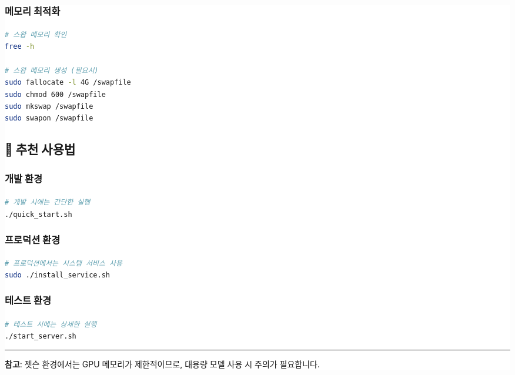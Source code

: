 ### 메모리 최적화
```bash
# 스왑 메모리 확인
free -h

# 스왑 메모리 생성 (필요시)
sudo fallocate -l 4G /swapfile
sudo chmod 600 /swapfile
sudo mkswap /swapfile
sudo swapon /swapfile
```

## 🎯 추천 사용법

### 개발 환경
```bash
# 개발 시에는 간단한 실행
./quick_start.sh
```

### 프로덕션 환경
```bash
# 프로덕션에서는 시스템 서비스 사용
sudo ./install_service.sh
```

### 테스트 환경
```bash
# 테스트 시에는 상세한 실행
./start_server.sh
```

---

**참고**: 젯슨 환경에서는 GPU 메모리가 제한적이므로, 대용량 모델 사용 시 주의가 필요합니다.
